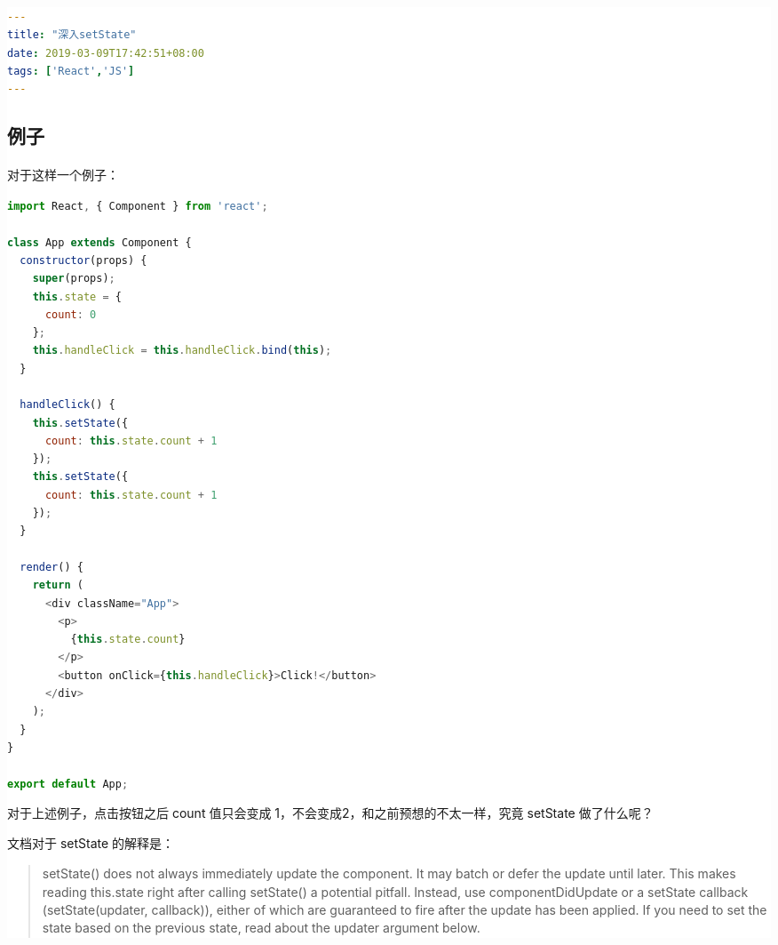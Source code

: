 ```yaml
---
title: "深入setState"
date: 2019-03-09T17:42:51+08:00
tags: ['React','JS']
---
```


## 例子

对于这样一个例子：

```js
import React, { Component } from 'react';

class App extends Component {
  constructor(props) {
    super(props);
    this.state = {
      count: 0
    };
    this.handleClick = this.handleClick.bind(this);
  }

  handleClick() {
    this.setState({
      count: this.state.count + 1
    });
    this.setState({
      count: this.state.count + 1
    });
  }

  render() {
    return (
      <div className="App">
        <p>
          {this.state.count}
        </p>
        <button onClick={this.handleClick}>Click!</button>
      </div>
    );
  }
}

export default App;
```

对于上述例子，点击按钮之后 count 值只会变成 1，不会变成2，和之前预想的不太一样，究竟 setState 做了什么呢？

文档对于 setState 的解释是：

> setState() does not always immediately update the component. It may batch or defer the update until later. This makes reading this.state right after calling setState() a potential pitfall. Instead, use componentDidUpdate or a setState callback (setState(updater, callback)), either of which are guaranteed to fire after the update has been applied. If you need to set the state based on the previous state, read about the updater argument below.

